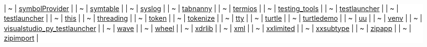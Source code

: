 | ~                    | [symbolProvider](https://docs.python.org/zh-cn/3/library/symbolProvider.html)                             |
| ~                    | [symtable](https://docs.python.org/zh-cn/3/library/symtable.html)                                         |
| ~                    | [syslog](https://docs.python.org/zh-cn/3/library/syslog.html)                                             |
| ~                    | [tabnanny](https://docs.python.org/zh-cn/3/library/tabnanny.html)                                         |
| ~                    | [termios](https://docs.python.org/zh-cn/3/library/termios.html)                                           |
| ~                    | [testing_tools](https://docs.python.org/zh-cn/3/library/testing_tools.html)                               |
| ~                    | [testlauncher](https://docs.python.org/zh-cn/3/library/testlauncher.html)                                 |
| ~                    | [testlauncher](https://docs.python.org/zh-cn/3/library/testlauncher.html)                                 |
| ~                    | [this](https://docs.python.org/zh-cn/3/library/this.html)                                                 |
| ~                    | [threading](https://docs.python.org/zh-cn/3/library/threading.html)                                       |
| ~                    | [token](https://docs.python.org/zh-cn/3/library/token.html)                                               |
| ~                    | [tokenize](https://docs.python.org/zh-cn/3/library/tokenize.html)                                         |
| ~                    | [tty](https://docs.python.org/zh-cn/3/library/tty.html)                                                   |
| ~                    | [turtle](https://docs.python.org/zh-cn/3/library/turtle.html)                                             |
| ~                    | [turtledemo](https://docs.python.org/zh-cn/3/library/turtledemo.html)                                     |
| ~                    | [uu](https://docs.python.org/zh-cn/3/library/uu.html)                                                     |
| ~                    | [venv](https://docs.python.org/zh-cn/3/library/venv.html)                                                 |
| ~                    | [visualstudio_py_testlauncher](https://docs.python.org/zh-cn/3/library/visualstudio_py_testlauncher.html) |
| ~                    | [wave](https://docs.python.org/zh-cn/3/library/wave.html)                                                 |
| ~                    | [wheel](https://docs.python.org/zh-cn/3/library/wheel.html)                                               |
| ~                    | [xdrlib](https://docs.python.org/zh-cn/3/library/xdrlib.html)                                             |
| ~                    | [xml](https://docs.python.org/zh-cn/3/library/xml.html)                                                   |
| ~                    | [xxlimited](https://docs.python.org/zh-cn/3/library/xxlimited.html)                                       |
| ~                    | [xxsubtype](https://docs.python.org/zh-cn/3/library/xxsubtype.html)                                       |
| ~                    | [zipapp](https://docs.python.org/zh-cn/3/library/zipapp.html)                                             |
| ~                    | [zipimport](https://docs.python.org/zh-cn/3/library/zipimport.html)                                       |
